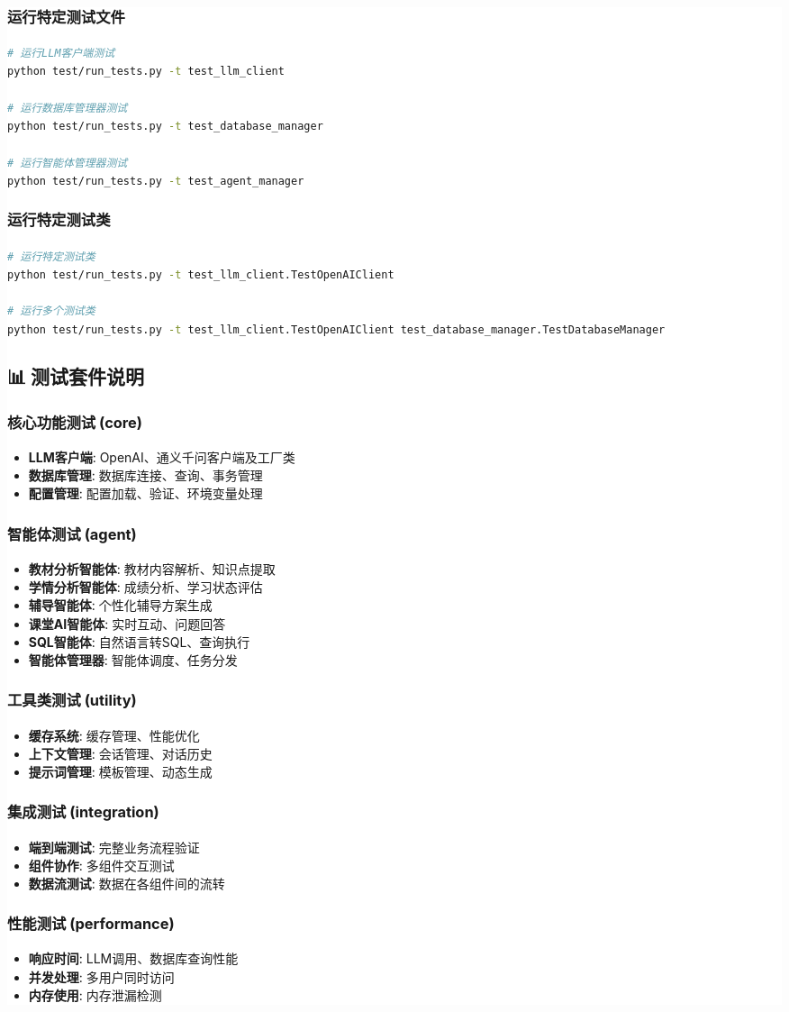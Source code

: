 ### 运行特定测试文件

```bash
# 运行LLM客户端测试
python test/run_tests.py -t test_llm_client

# 运行数据库管理器测试
python test/run_tests.py -t test_database_manager

# 运行智能体管理器测试
python test/run_tests.py -t test_agent_manager
```

### 运行特定测试类

```bash
# 运行特定测试类
python test/run_tests.py -t test_llm_client.TestOpenAIClient

# 运行多个测试类
python test/run_tests.py -t test_llm_client.TestOpenAIClient test_database_manager.TestDatabaseManager
```

## 📊 测试套件说明

### 核心功能测试 (core)
- **LLM客户端**: OpenAI、通义千问客户端及工厂类
- **数据库管理**: 数据库连接、查询、事务管理
- **配置管理**: 配置加载、验证、环境变量处理

### 智能体测试 (agent)
- **教材分析智能体**: 教材内容解析、知识点提取
- **学情分析智能体**: 成绩分析、学习状态评估
- **辅导智能体**: 个性化辅导方案生成
- **课堂AI智能体**: 实时互动、问题回答
- **SQL智能体**: 自然语言转SQL、查询执行
- **智能体管理器**: 智能体调度、任务分发

### 工具类测试 (utility)
- **缓存系统**: 缓存管理、性能优化
- **上下文管理**: 会话管理、对话历史
- **提示词管理**: 模板管理、动态生成

### 集成测试 (integration)
- **端到端测试**: 完整业务流程验证
- **组件协作**: 多组件交互测试
- **数据流测试**: 数据在各组件间的流转

### 性能测试 (performance)
- **响应时间**: LLM调用、数据库查询性能
- **并发处理**: 多用户同时访问
- **内存使用**: 内存泄漏检测
